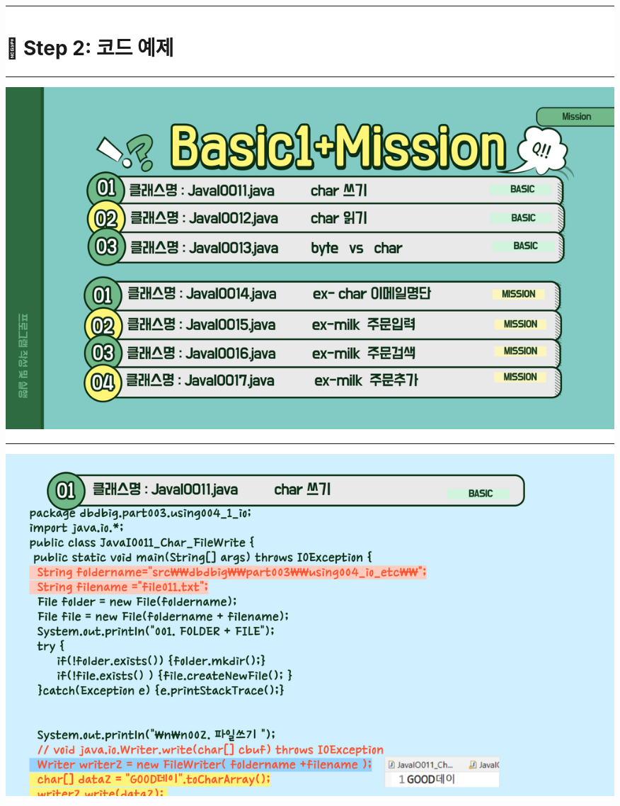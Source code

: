 
---  
  
# 🧪 Step 2: 코드 예제

 
---

<img src="./chapter15-1/034.png" alt="IO 034" width="100%" />



---

<img src="./chapter15-1/035.png" alt="IO 035" width="100%" />
